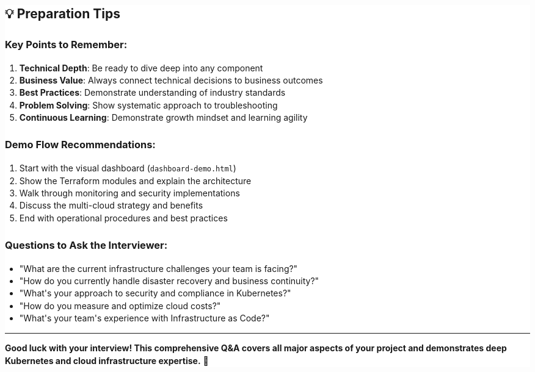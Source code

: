 
## 💡 Preparation Tips

### Key Points to Remember:
1. **Technical Depth**: Be ready to dive deep into any component
2. **Business Value**: Always connect technical decisions to business outcomes
3. **Best Practices**: Demonstrate understanding of industry standards
4. **Problem Solving**: Show systematic approach to troubleshooting
5. **Continuous Learning**: Demonstrate growth mindset and learning agility

### Demo Flow Recommendations:
1. Start with the visual dashboard (`dashboard-demo.html`)
2. Show the Terraform modules and explain the architecture
3. Walk through monitoring and security implementations
4. Discuss the multi-cloud strategy and benefits
5. End with operational procedures and best practices

### Questions to Ask the Interviewer:
- "What are the current infrastructure challenges your team is facing?"
- "How do you currently handle disaster recovery and business continuity?"
- "What's your approach to security and compliance in Kubernetes?"
- "How do you measure and optimize cloud costs?"
- "What's your team's experience with Infrastructure as Code?"

---

**Good luck with your interview! This comprehensive Q&A covers all major aspects of your project and demonstrates deep Kubernetes and cloud infrastructure expertise.** 🚀